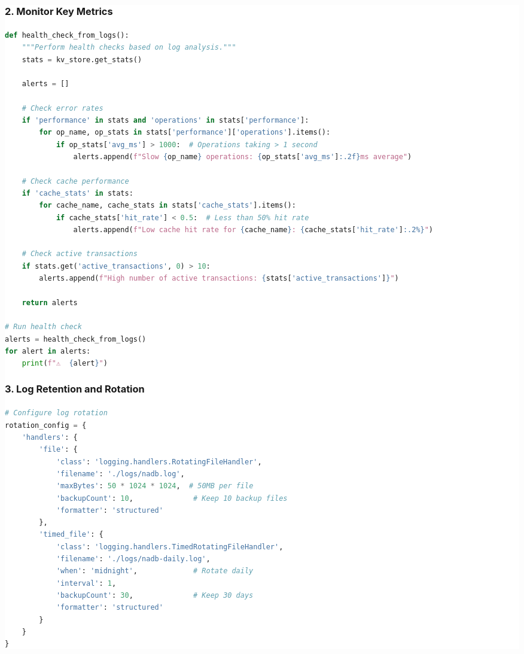 ### 2. Monitor Key Metrics

```python
def health_check_from_logs():
    """Perform health checks based on log analysis."""
    stats = kv_store.get_stats()
    
    alerts = []
    
    # Check error rates
    if 'performance' in stats and 'operations' in stats['performance']:
        for op_name, op_stats in stats['performance']['operations'].items():
            if op_stats['avg_ms'] > 1000:  # Operations taking > 1 second
                alerts.append(f"Slow {op_name} operations: {op_stats['avg_ms']:.2f}ms average")
    
    # Check cache performance
    if 'cache_stats' in stats:
        for cache_name, cache_stats in stats['cache_stats'].items():
            if cache_stats['hit_rate'] < 0.5:  # Less than 50% hit rate
                alerts.append(f"Low cache hit rate for {cache_name}: {cache_stats['hit_rate']:.2%}")
    
    # Check active transactions
    if stats.get('active_transactions', 0) > 10:
        alerts.append(f"High number of active transactions: {stats['active_transactions']}")
    
    return alerts

# Run health check
alerts = health_check_from_logs()
for alert in alerts:
    print(f"⚠️  {alert}")
```

### 3. Log Retention and Rotation

```python
# Configure log rotation
rotation_config = {
    'handlers': {
        'file': {
            'class': 'logging.handlers.RotatingFileHandler',
            'filename': './logs/nadb.log',
            'maxBytes': 50 * 1024 * 1024,  # 50MB per file
            'backupCount': 10,              # Keep 10 backup files
            'formatter': 'structured'
        },
        'timed_file': {
            'class': 'logging.handlers.TimedRotatingFileHandler',
            'filename': './logs/nadb-daily.log',
            'when': 'midnight',             # Rotate daily
            'interval': 1,
            'backupCount': 30,              # Keep 30 days
            'formatter': 'structured'
        }
    }
}
```
